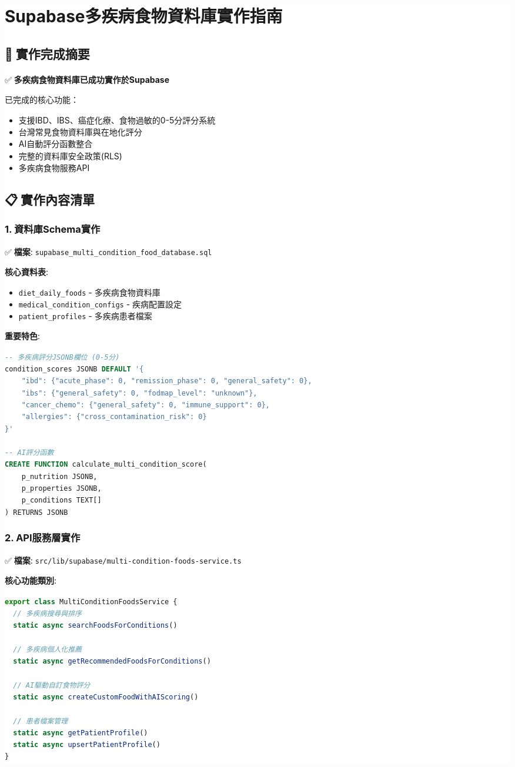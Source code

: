 # Supabase多疾病食物資料庫實作指南

## 🎉 實作完成摘要

✅ **多疾病食物資料庫已成功實作於Supabase**

已完成的核心功能：
- 支援IBD、IBS、癌症化療、食物過敏的0-5分評分系統
- 台灣常見食物資料庫與在地化評分
- AI自動評分函數整合
- 完整的資料庫安全政策(RLS)
- 多疾病食物服務API

## 📋 實作內容清單

### 1. 資料庫Schema實作
✅ **檔案**: `supabase_multi_condition_food_database.sql`

**核心資料表**:
- `diet_daily_foods` - 多疾病食物資料庫
- `medical_condition_configs` - 疾病配置設定
- `patient_profiles` - 多疾病患者檔案

**重要特色**:
```sql
-- 多疾病評分JSONB欄位 (0-5分)
condition_scores JSONB DEFAULT '{
    "ibd": {"acute_phase": 0, "remission_phase": 0, "general_safety": 0},
    "ibs": {"general_safety": 0, "fodmap_level": "unknown"},
    "cancer_chemo": {"general_safety": 0, "immune_support": 0},
    "allergies": {"cross_contamination_risk": 0}
}'

-- AI評分函數
CREATE FUNCTION calculate_multi_condition_score(
    p_nutrition JSONB,
    p_properties JSONB,
    p_conditions TEXT[]
) RETURNS JSONB
```

### 2. API服務層實作
✅ **檔案**: `src/lib/supabase/multi-condition-foods-service.ts`

**核心功能類別**:
```typescript
export class MultiConditionFoodsService {
  // 多疾病搜尋與排序
  static async searchFoodsForConditions()

  // 多疾病個人化推薦
  static async getRecommendedFoodsForConditions()

  // AI驅動自訂食物評分
  static async createCustomFoodWithAIScoring()

  // 患者檔案管理
  static async getPatientProfile()
  static async upsertPatientProfile()
}
```
